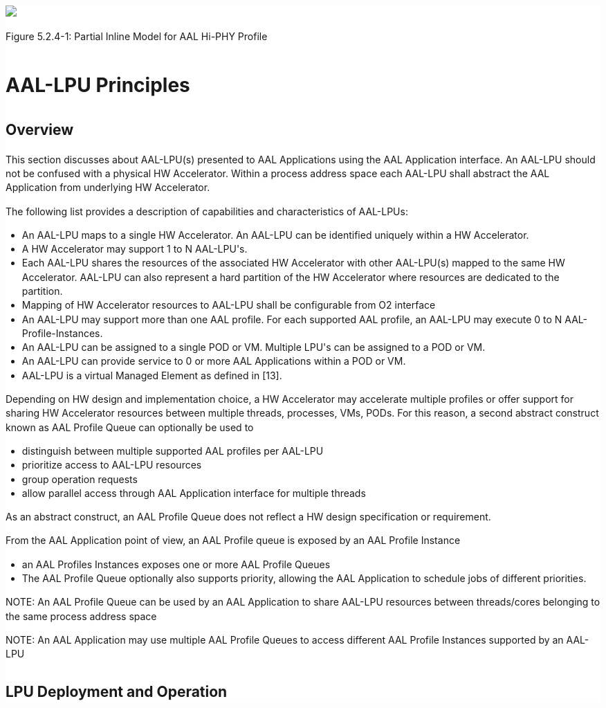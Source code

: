 ![]({{site.baseurl}}/assets/images/61b52def743b.emf.png)

Figure 5.2.4-1: Partial Inline Model for AAL Hi-PHY Profile

# AAL-LPU Principles

## Overview

This section discusses about AAL-LPU(s) presented to AAL Applications using the AAL Application interface. An AAL-LPU should not be confused with a physical HW Accelerator. Within a process address space each AAL-LPU shall abstract the AAL Application from underlying HW Accelerator.

The following list provides a description of capabilities and characteristics of AAL-LPUs:

* An AAL-LPU maps to a single HW Accelerator. An AAL-LPU can be identified uniquely within a HW Accelerator.
* A HW Accelerator may support 1 to N AAL-LPU's.
* Each AAL-LPU shares the resources of the associated HW Accelerator with other AAL-LPU(s) mapped to the same HW Accelerator. AAL-LPU can also represent a hard partition of the HW Accelerator where resources are dedicated to the partition.
* Mapping of HW Accelerator resources to AAL-LPU shall be configurable from O2 interface
* An AAL-LPU may support more than one AAL profile. For each supported AAL profile, an AAL-LPU may execute 0 to N AAL-Profile-Instances.
* An AAL-LPU can be assigned to a single POD or VM. Multiple LPU's can be assigned to a POD or VM.
* An AAL-LPU can provide service to 0 or more AAL Applications within a POD or VM.
* AAL-LPU is a virtual Managed Element as defined in [13].

Depending on HW design and implementation choice, a HW Accelerator may accelerate multiple profiles or offer support for sharing HW Accelerator resources between multiple threads, processes, VMs, PODs. For this reason, a second abstract construct known as AAL Profile Queue can optionally be used to

* distinguish between multiple supported AAL profiles per AAL-LPU
* prioritize access to AAL-LPU resources
* group operation requests
* allow parallel access through AAL Application interface for multiple threads

As an abstract construct, an AAL Profile Queue does not reflect a HW design specification or requirement.

From the AAL Application point of view, an AAL Profile queue is exposed by an AAL Profile Instance

* an AAL Profiles Instances exposes one or more AAL Profile Queues
* The AAL Profile Queue optionally also supports priority, allowing the AAL Application to schedule jobs of different priorities.

NOTE: An AAL Profile Queue can be used by an AAL Application to share AAL-LPU resources between threads/cores belonging to the same process address space

NOTE: An AAL Application may use multiple AAL Profile Queues to access different AAL Profile Instances supported by an AAL-LPU

## LPU Deployment and Operation
